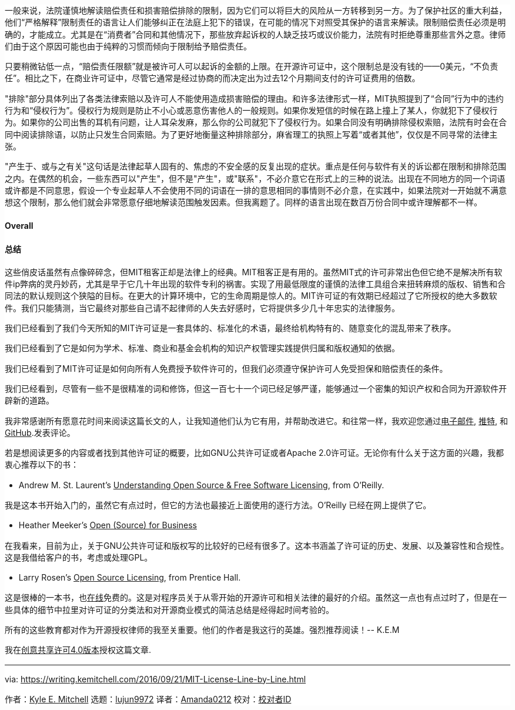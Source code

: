 一般来说，法院谨慎地解读赔偿责任和损害赔偿排除的限制，因为它们可以将巨大的风险从一方转移到另一方。为了保护社区的重大利益，他们“严格解释”限制责任的语言让人们能够纠正在法庭上犯下的错误，在可能的情况下对照受其保护的语言来解读。限制赔偿责任必须是明确的，才能成立。尤其是在“消费者”合同和其他情况下，那些放弃起诉权的人缺乏技巧或议价能力，法院有时拒绝尊重那些言外之意。律师们由于这个原因可能也由于纯粹的习惯而倾向于限制给予赔偿责任。

只要稍微钻低一点，“赔偿责任限额”就是被许可人可以起诉的金额的上限。在开源许可证中，这个限制总是没有钱的——0美元，“不负责任”。相比之下，在商业许可证中，尽管它通常是经过协商的而决定出为过去12个月期间支付的许可证费用的倍数。

"排除"部分具体列出了各类法律索赔以及许可人不能使用造成损害赔偿的理由。和许多法律形式一样，MIT执照提到了“合同”行为中的违约行为和“侵权行为”。侵权行为规则是防止不小心或恶意伤害他人的一般规则。如果你发短信的时候在路上撞上了某人，你就犯下了侵权行为。如果你的公司出售的耳机有问题，让人耳朵发麻，那么你的公司就犯下了侵权行为。如果合同没有明确排除侵权索赔，法院有时会在合同中阅读排除语，以防止只发生合同索赔。为了更好地衡量这种排除部分，麻省理工的执照上写着“或者其他”，仅仅是不同寻常的法律主张。

"产生于、或与之有关"这句话是法律起草人固有的、焦虑的不安全感的反复出现的症状。重点是任何与软件有关的诉讼都在限制和排除范围之内。在偶然的机会，一些东西可以"产生"，但不是"产生"，或"联系"，不必介意它在形式上的三种的说法。出现在不同地方的同一个词语或许都是不同意思，假设一个专业起草人不会使用不同的词语在一排的意思相同的事情则不必介意，在实践中，如果法院对一开始就不满意想这个限制，那么他们就会非常愿意仔细地解读范围触发因素。但我离题了。同样的语言出现在数百万份合同中或许理解都不一样。

#### Overall
#### 总结

这些俏皮话虽然有点像碎碎念，但MIT租客正却是法律上的经典。MIT租客正是有用的。虽然MIT式的许可非常出色但它绝不是解决所有软件ip弊病的灵丹妙药，尤其是早于它几十年出现的软件专利的祸害。实现了用最低限度的谨慎的法律工具组合来扭转麻烦的版权、销售和合同法的默认规则这个狭隘的目标。在更大的计算环境中，它的生命周期是惊人的。MIT许可证的有效期已经超过了它所授权的绝大多数软件。我们只能猜测，当它最终对那些自己请不起律师的人失去好感时，它将提供多少几十年忠实的法律服务。

我们已经看到了我们今天所知的MIT许可证是一套具体的、标准化的术语，最终给机构特有的、随意变化的混乱带来了秩序。

我们已经看到了它是如何为学术、标准、商业和基金会机构的知识产权管理实践提供归属和版权通知的依据。

我们已经看到了MIT许可证是如何向所有人免费授予软件许可的，但我们必须遵守保护许可人免受担保和赔偿责任的条件。

我们已经看到，尽管有一些不是很精准的词和修饰，但这一百七十一个词已经足够严谨，能够通过一个密集的知识产权和合同为开源软件开辟新的道路。

我非常感谢所有愿意花时间来阅读这篇长文的人，让我知道他们认为它有用，并帮助改进它。和往常一样，我欢迎您通过[电子邮件][29], [推特][30], 和 [GitHub][31].发表评论。

若是想阅读更多的内容或者找到其他许可证的概要，比如GNU公共许可证或者Apache 2.0许可证。无论你有什么关于这方面的兴趣，我都衷心推荐以下的书：

  * Andrew M. St. Laurent’s [Understanding Open Source & Free Software Licensing][32], from O’Reilly.

我是这本书开始入门的，虽然它有点过时，但它的方法也最接近上面使用的逐行方法。O’Reilly 已经在网上提供了它。

  * Heather Meeker’s [Open (Source) for Business][34]

在我看来，目前为止，关于GNU公共许可证和版权写的比较好的已经有很多了。这本书涵盖了许可证的历史、发展、以及兼容性和合规性。这是我借给客户的书，考虑或处理GPL。

  * Larry Rosen’s [Open Source Licensing][35], from Prentice Hall.

这是很棒的一本书，也[在线][36]免费的。这是对程序员关于从零开始的开源许可和相关法律的最好的介绍。虽然这一点也有点过时了，但是在一些具体的细节中拉里对许可证的分类法和对开源商业模式的简洁总结是经得起时间考验的。



所有的这些教育都对作为开源授权律师的我至关重要。他们的作者是我这行的英雄。强烈推荐阅读！-- K.E.M

我在[创意共享许可4.0版本][37]授权这篇文章.

--------------------------------------------------------------------------------

via: https://writing.kemitchell.com/2016/09/21/MIT-License-Line-by-Line.html

作者：[Kyle E. Mitchell][a]
选题：[lujun9972][b]
译者：[Amanda0212](https://github.com/Amanda0212)
校对：[校对者ID](https://github.com/校对者ID)


[#]: collector: (lujun9972)
[#]: translator: (Amanda0212)
[#]: reviewer: ( )
[#]: publisher: ( )
[#]: url: ( )
[#]: subject: (lawyer The MIT License, Line by Line)
[#]: via: (https://writing.kemitchell.com/2016/09/21/MIT-License-Line-by-Line.html)
[#]: author: (Kyle E. Mitchell https://kemitchell.com/)
[a]: https://kemitchell.com/
[b]: https://github.com/lujun9972
[1]: http://spdx.org/licenses/MIT
[2]: https://fedoraproject.org/wiki/Licensing:MIT?rd=Licensing/MIT
[3]: https://opensource.org
[4]: https://spdx.org
[5]: http://spdx.org/licenses/
[6]: https://spdx.org/licenses/JSON
[7]: https://www.npmjs.com/package/licensor
[8]: https://www.apache.org/licenses/LICENSE-2.0
[9]: https://www.gnu.org/licenses/gpl-3.0.en.html
[10]: http://spdx.org/licenses/BSD-4-Clause
[11]: https://spdx.org/licenses/BSD-3-Clause
[12]: https://spdx.org/licenses/BSD-2-Clause
[13]: http://www.isc.org/downloads/software-support-policy/isc-license/
[14]: http://worksmadeforhire.com/
[15]: https://www.eclipse.org/legal/epl-v10.html
[16]: https://www.apache.org/licenses/#clas
[17]: https://wiki.eclipse.org/ECA
[18]: https://en.wikipedia.org/wiki/Feist_Publications,_Inc.,_v._Rural_Telephone_Service_Co.
[19]: https://writing.kemitchell.com/2017/02/16/Against-Legislating-the-Nonobvious.html
[20]: http://developercertificate.org/
[21]: https://github.com/berneout/berneout-pledge
[22]: https://github.com/berneout/authors-certificate
[23]: https://en.wikipedia.org/wiki/Immediately-invoked_function_expression
[24]: https://www.govinfo.gov/app/details/USCODE-2017-title35/USCODE-2017-title35-partIII-chap28-sec271
[25]: https://www.govinfo.gov/app/details/USCODE-2017-title17/USCODE-2017-title17-chap1-sec106
[26]: https://leginfo.legislature.ca.gov/faces/codes_displaySection.xhtml?sectionNum=2314.&lawCode=COM
[27]: https://leginfo.legislature.ca.gov/faces/codes_displaySection.xhtml?sectionNum=2315.&lawCode=COM
[28]: https://leginfo.legislature.ca.gov/faces/codes_displaySection.xhtml?sectionNum=2316.&lawCode=COM
[29]: mailto:kyle@kemitchell.com
[30]: https://twitter.com/kemitchell
[31]: https://github.com/kemitchell/writing/tree/master/_posts/2016-09-21-MIT-License-Line-by-Line.md
[32]: https://lccn.loc.gov/2006281092
[33]: http://www.oreilly.com/openbook/osfreesoft/book/
[34]: https://www.amazon.com/dp/1511617772
[35]: https://lccn.loc.gov/2004050558
[36]: http://www.rosenlaw.com/oslbook.htm
[37]: https://creativecommons.org/licenses/by-sa/4.0/legalcode